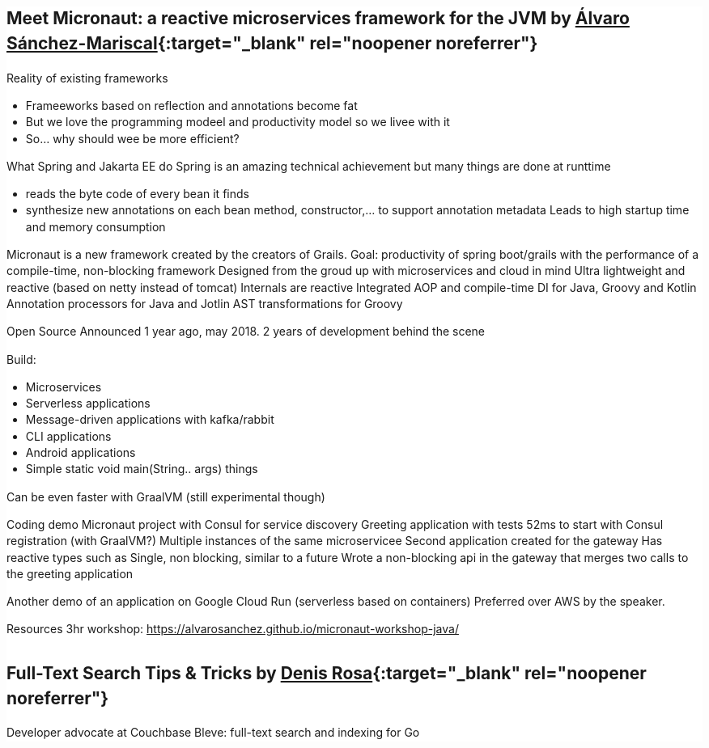 ## Meet Micronaut: a reactive microservices framework for the JVM by [Álvaro Sánchez-Mariscal](https://twitter.com/alvaro_sanchez){:target="_blank" rel="noopener noreferrer"}
Reality of existing frameworks
- Frameeworks based on reflection and annotations become fat
- But we love the programming modeel and productivity model so we livee with it
- So… why should wee be more efficient?

What Spring and Jakarta EE do
Spring is an amazing technical achievement but many things are done at runttime
- reads the byte code of every bean it finds
- synthesize new annotations on each bean method, constructor,… to support annotation metadata
Leads to high startup time and memory consumption

Micronaut is a new framework created by the creators of Grails.
Goal: productivity of spring boot/grails with the performance of a compile-time, non-blocking framework
Designed from the groud up with microservices and cloud in mind
Ultra lightweight and reactive (based on netty instead of tomcat)
Internals are reactive 
Integrated AOP and compile-time DI for Java, Groovy and Kotlin
Annotation processors for Java and Jotlin
AST transformations for Groovy

Open Source
Announced 1 year ago, may 2018. 2 years of development behind the scene

Build:
- Microservices
- Serverless applications
- Message-driven applications with kafka/rabbit
- CLI applications
- Android applications
- Simple static void main(String.. args) things

Can be even faster with GraalVM (still experimental though)

Coding demo
Micronaut project with Consul for service discovery
Greeting application with tests
52ms to start with Consul registration (with GraalVM?)
Multiple instances of the same microservicee
Second application created for the gateway
Has reactive types such as Single, non blocking, similar to a future
Wrote a non-blocking api in the gateway that merges two calls to the greeting application

Another demo of an application on Google Cloud Run (serverless based on containers)
Preferred over AWS by the speaker.

Resources
3hr workshop: https://alvarosanchez.github.io/micronaut-workshop-java/ 

## Full-Text Search Tips & Tricks by [Denis Rosa](https://twitter.com/deniswsrosa){:target="_blank" rel="noopener noreferrer"}
Developer advocate at Couchbase
Bleve: full-text search and indexing for Go
